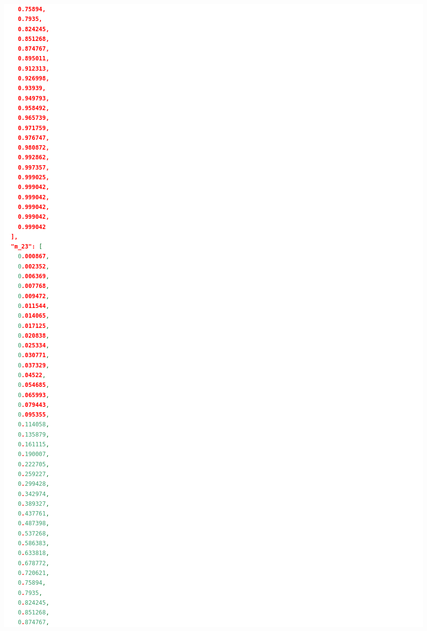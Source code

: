 ```json
    0.75894,
    0.7935,
    0.824245,
    0.851268,
    0.874767,
    0.895011,
    0.912313,
    0.926998,
    0.93939,
    0.949793,
    0.958492,
    0.965739,
    0.971759,
    0.976747,
    0.980872,
    0.992862,
    0.997357,
    0.999025,
    0.999042,
    0.999042,
    0.999042,
    0.999042,
    0.999042
  ],
  "m_23": [
    0.000867,
    0.002352,
    0.006369,
    0.007768,
    0.009472,
    0.011544,
    0.014065,
    0.017125,
    0.020838,
    0.025334,
    0.030771,
    0.037329,
    0.04522,
    0.054685,
    0.065993,
    0.079443,
    0.095355,
    0.114058,
    0.135879,
    0.161115,
    0.190007,
    0.222705,
    0.259227,
    0.299428,
    0.342974,
    0.389327,
    0.437761,
    0.487398,
    0.537268,
    0.586383,
    0.633818,
    0.678772,
    0.720621,
    0.75894,
    0.7935,
    0.824245,
    0.851268,
    0.874767,
```
